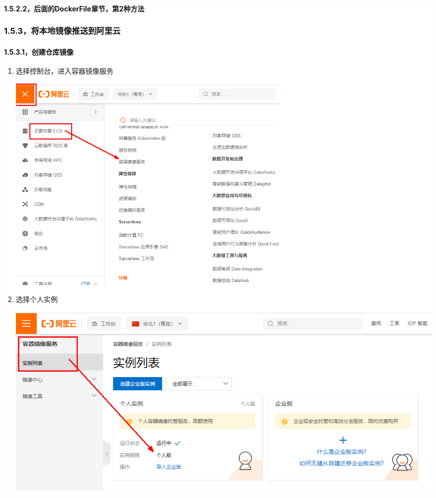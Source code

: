 #### 1.5.2.2，后面的DockerFile章节，第2种方法

### 1.5.3，将本地镜像推送到阿里云

#### 1.5.3.1，创建仓库镜像

1. 选择控制台，进入容器镜像服务

   <img src="./images/image-20240119202517283.png" alt="image-20240119202517283" style="zoom: 67%;" />

2. 选择个人实例

   ![image-20240119202600812](./images/image-20240119202600812.png)
